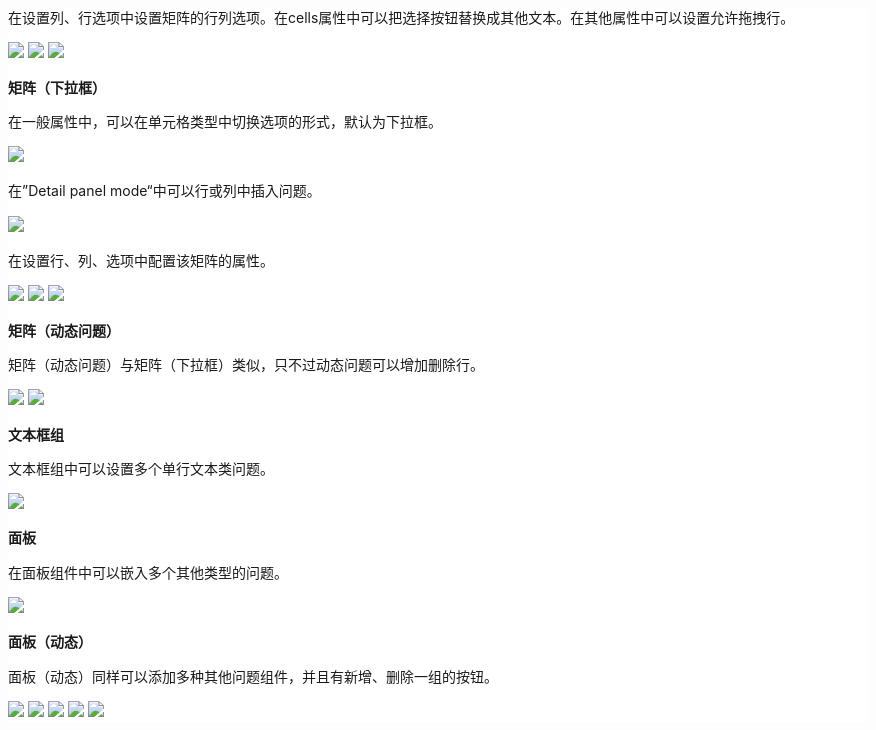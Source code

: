 在设置列、行选项中设置矩阵的行列选项。在cells属性中可以把选择按钮替换成其他文本。在其他属性中可以设置允许拖拽行。

![](./images/HR_NEW/survey-73.png)
![](./images/HR_NEW/survey-74.png)
![](./images/HR_NEW/survey-75.png)

**矩阵（下拉框）**    

在一般属性中，可以在单元格类型中切换选项的形式，默认为下拉框。

![](./images/HR_NEW/survey-76.png)

在”Detail panel mode“中可以行或列中插入问题。

![](./images/HR_NEW/survey-77.png)

在设置行、列、选项中配置该矩阵的属性。

![](./images/HR_NEW/survey-78.png)
![](./images/HR_NEW/survey-79.png)
![](./images/HR_NEW/survey-80.png)


**矩阵（动态问题）**    

矩阵（动态问题）与矩阵（下拉框）类似，只不过动态问题可以增加删除行。

![](./images/HR_NEW/survey-81.png)
![](./images/HR_NEW/survey-82.png)

**文本框组** 

文本框组中可以设置多个单行文本类问题。

![](./images/HR_NEW/survey-83.png)

**面板**    

在面板组件中可以嵌入多个其他类型的问题。

![](./images/HR_NEW/survey-84.png)

**面板（动态）**    

面板（动态）同样可以添加多种其他问题组件，并且有新增、删除一组的按钮。

![](./images/HR_NEW/survey-85.png)
![](./images/HR_NEW/survey-86.png)
![](./images/HR_NEW/survey-87.png)
![](./images/HR_NEW/survey-88.png)
![](./images/HR_NEW/survey-89.png)
